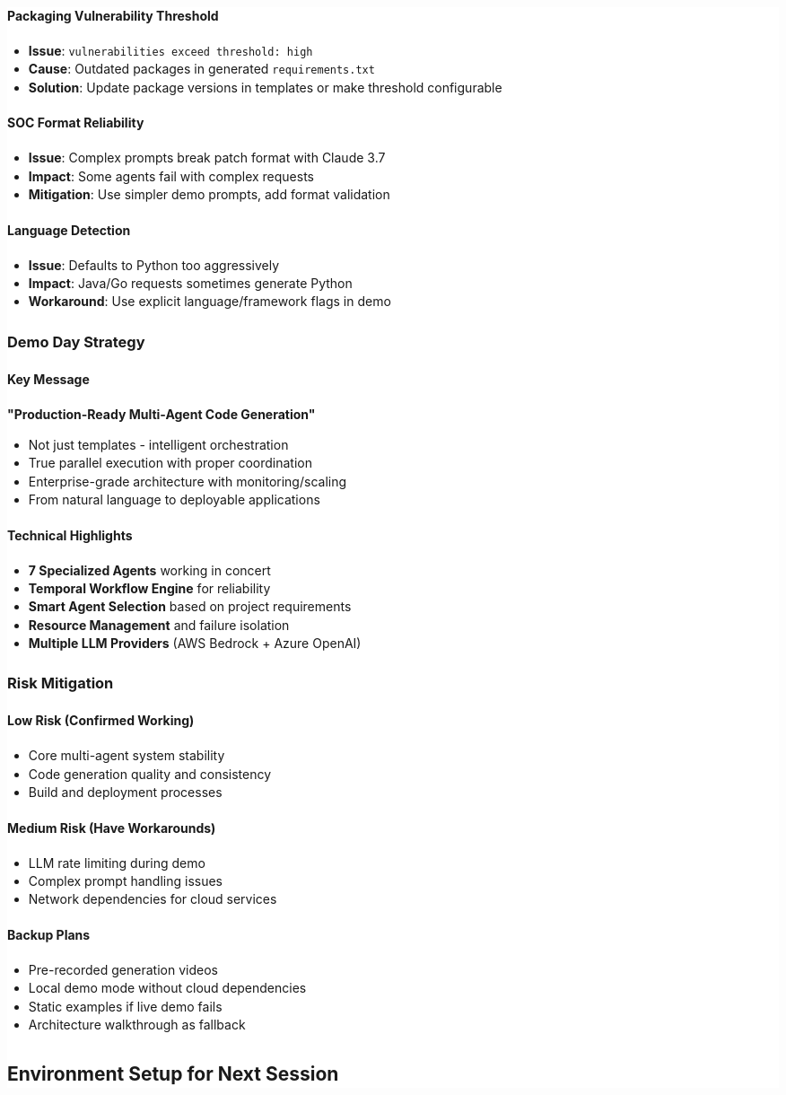 #### Packaging Vulnerability Threshold
- **Issue**: `vulnerabilities exceed threshold: high`
- **Cause**: Outdated packages in generated `requirements.txt`
- **Solution**: Update package versions in templates or make threshold configurable

#### SOC Format Reliability
- **Issue**: Complex prompts break patch format with Claude 3.7
- **Impact**: Some agents fail with complex requests
- **Mitigation**: Use simpler demo prompts, add format validation

#### Language Detection
- **Issue**: Defaults to Python too aggressively
- **Impact**: Java/Go requests sometimes generate Python
- **Workaround**: Use explicit language/framework flags in demo

### Demo Day Strategy

#### Key Message
**"Production-Ready Multi-Agent Code Generation"**
- Not just templates - intelligent orchestration
- True parallel execution with proper coordination
- Enterprise-grade architecture with monitoring/scaling
- From natural language to deployable applications

#### Technical Highlights
- **7 Specialized Agents** working in concert
- **Temporal Workflow Engine** for reliability
- **Smart Agent Selection** based on project requirements
- **Resource Management** and failure isolation
- **Multiple LLM Providers** (AWS Bedrock + Azure OpenAI)

### Risk Mitigation

#### Low Risk (Confirmed Working)
- Core multi-agent system stability
- Code generation quality and consistency
- Build and deployment processes

#### Medium Risk (Have Workarounds)
- LLM rate limiting during demo
- Complex prompt handling issues
- Network dependencies for cloud services

#### Backup Plans
- Pre-recorded generation videos
- Local demo mode without cloud dependencies
- Static examples if live demo fails
- Architecture walkthrough as fallback

## Environment Setup for Next Session
